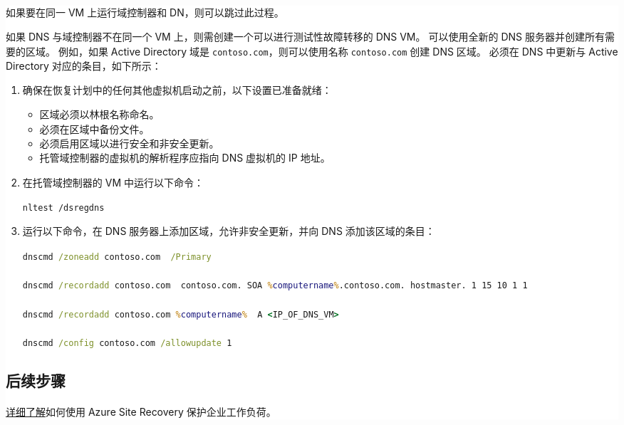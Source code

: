 如果要在同一 VM 上运行域控制器和 DN，则可以跳过此过程。

如果 DNS 与域控制器不在同一个 VM 上，则需创建一个可以进行测试性故障转移的 DNS VM。 可以使用全新的 DNS 服务器并创建所有需要的区域。 例如，如果 Active Directory 域是 `contoso.com`，则可以使用名称 `contoso.com` 创建 DNS 区域。 必须在 DNS 中更新与 Active Directory 对应的条目，如下所示：

1. 确保在恢复计划中的任何其他虚拟机启动之前，以下设置已准备就绪：

   - 区域必须以林根名称命名。
   - 必须在区域中备份文件。
   - 必须启用区域以进行安全和非安全更新。
   - 托管域控制器的虚拟机的解析程序应指向 DNS 虚拟机的 IP 地址。

1. 在托管域控制器的 VM 中运行以下命令：

   `nltest /dsregdns`

1. 运行以下命令，在 DNS 服务器上添加区域，允许非安全更新，并向 DNS 添加该区域的条目：

   ```cmd
   dnscmd /zoneadd contoso.com  /Primary

   dnscmd /recordadd contoso.com  contoso.com. SOA %computername%.contoso.com. hostmaster. 1 15 10 1 1

   dnscmd /recordadd contoso.com %computername%  A <IP_OF_DNS_VM>

   dnscmd /config contoso.com /allowupdate 1
   ```

## <a name="next-steps"></a>后续步骤

[详细了解](site-recovery-workload.md)如何使用 Azure Site Recovery 保护企业工作负荷。
